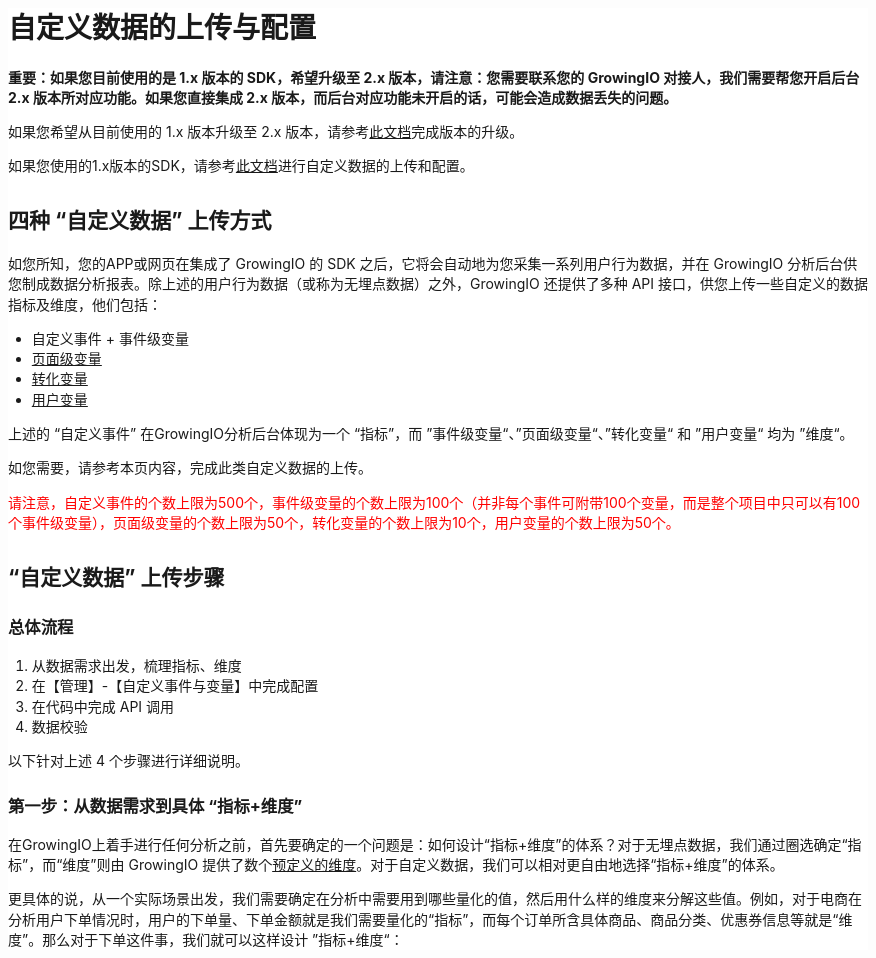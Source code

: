 # 自定义数据的上传与配置


**重要：如果您目前使用的是 1.x 版本的 SDK，希望升级至 2.x 版本，请注意：您需要联系您的 GrowingIO 对接人，我们需要帮您开启后台 2.x 版本所对应功能。如果您直接集成 2.x 版本，而后台对应功能未开启的话，可能会造成数据丢失的问题。**

如果您希望从目前使用的 1.x 版本升级至 2.x 版本，请参考[此文档](https://docs.growingio.com/sdk-20/SDK%201.x%20%E7%89%88%E6%9C%AC%E8%87%B3%202.x%20%E7%89%88%E6%9C%AC%E5%8D%87%E7%BA%A7%E6%8C%87%E5%AF%BC.html)完成版本的升级。



如果您使用的1.x版本的SDK，请参考[此文档](https://docs.growingio.com/SDK/zidingyi_config_1.x/%E8%87%AA%E5%AE%9A%E4%B9%89%E6%95%B0%E6%8D%AE%E7%9A%84%E4%B8%8A%E4%BC%A0%E4%B8%8E%E9%85%8D%E7%BD%AE1.x.html)进行自定义数据的上传和配置。

## 四种 “自定义数据” 上传方式

如您所知，您的APP或网页在集成了 GrowingIO 的 SDK 之后，它将会自动地为您采集一系列用户行为数据，并在 GrowingIO 分析后台供您制成数据分析报表。除上述的用户行为数据（或称为无埋点数据）之外，GrowingIO 还提供了多种 API 接口，供您上传一些自定义的数据指标及维度，他们包括：

* 自定义事件 + 事件级变量
* [页面级变量](https://docs.growingio.com/zi-ding-yi-bian-liang/si-zhong-bu-tong-lei-xing-de-zi-ding-yi-bian-liang/ye-mian-ji-bian-liang.html)
* [转化变量](https://docs.growingio.com/zi-ding-yi-bian-liang/si-zhong-bu-tong-lei-xing-de-zi-ding-yi-bian-liang/zhuan-hua-bian-liang.html)
* [用户变量](https://docs.growingio.com/zi-ding-yi-bian-liang/si-zhong-bu-tong-lei-xing-de-zi-ding-yi-bian-liang/yong-hu-bian-liang.html)

上述的 “自定义事件” 在GrowingIO分析后台体现为一个 “指标”，而 ”事件级变量“、”页面级变量“、”转化变量“ 和 ”用户变量“ 均为 ”维度“。

如您需要，请参考本页内容，完成此类自定义数据的上传。

<font color=red> 请注意，自定义事件的个数上限为500个，事件级变量的个数上限为100个（并非每个事件可附带100个变量，而是整个项目中只可以有100个事件级变量），页面级变量的个数上限为50个，转化变量的个数上限为10个，用户变量的个数上限为50个。 </font>



## “自定义数据” 上传步骤

### 总体流程

1. 从数据需求出发，梳理指标、维度
2. 在【管理】-【自定义事件与变量】中完成配置
3. 在代码中完成 API 调用
4. 数据校验

以下针对上述 4 个步骤进行详细说明。

### 第一步：从数据需求到具体 “指标+维度”

在GrowingIO上着手进行任何分析之前，首先要确定的一个问题是：如何设计“指标+维度”的体系？对于无埋点数据，我们通过圈选确定“指标”，而“维度”则由 GrowingIO 提供了数个[预定义的维度](https://docs.growingio.com/growingio-shu-ju-mo-xing/yu-ding-yi-wei-du.html)。对于自定义数据，我们可以相对更自由地选择“指标+维度”的体系。

更具体的说，从一个实际场景出发，我们需要确定在分析中需要用到哪些量化的值，然后用什么样的维度来分解这些值。例如，对于电商在分析用户下单情况时，用户的下单量、下单金额就是我们需要量化的“指标”，而每个订单所含具体商品、商品分类、优惠券信息等就是“维度”。那么对于下单这件事，我们就可以这样设计 ”指标+维度“：
